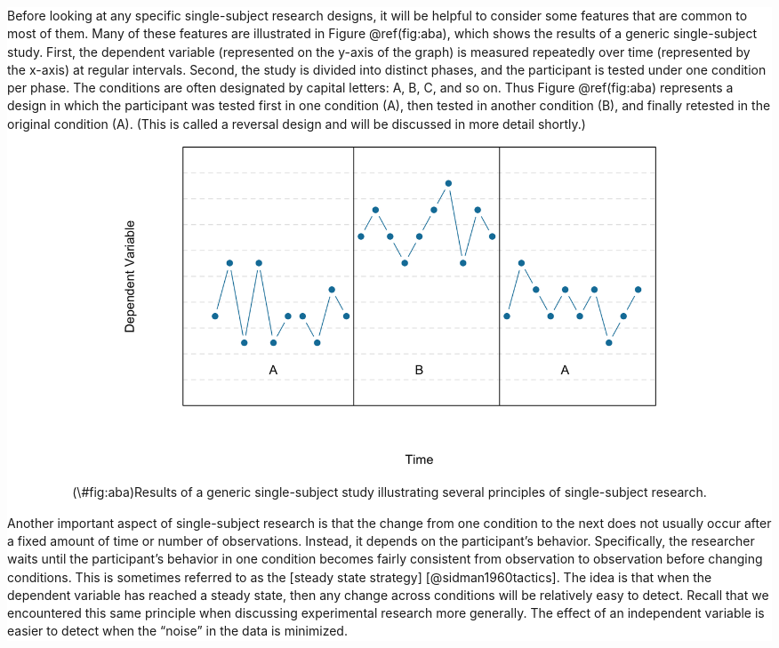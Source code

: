 Before looking at any specific single-subject research designs, it will be helpful to consider some features that are common to most of them. Many of these features are illustrated in Figure \@ref(fig:aba), which shows the results of a generic single-subject study. First, the dependent variable (represented on the y-axis of the graph) is measured repeatedly over time (represented by the x-axis) at regular intervals. Second, the study is divided into distinct phases, and the participant is tested under one condition per phase. The conditions are often designated by capital letters: A, B, C, and so on. Thus Figure \@ref(fig:aba) represents a design in which the participant was tested first in one condition (A), then tested in another condition (B), and finally retested in the original condition (A). (This is called a reversal design and will be discussed in more detail shortly.)

<div class="figure" style="text-align: center">
<img src="10-single-N_files/figure-html/aba-1.png" alt="Results of a generic single-subject study illustrating several principles of single-subject research." width="70%" />
<p class="caption">(\#fig:aba)Results of a generic single-subject study illustrating several principles of single-subject research.</p>
</div>

Another important aspect of single-subject research is that the change from one condition to the next does not usually occur after a fixed amount of time or number of observations. Instead, it depends on the participant’s behavior. Specifically, the researcher waits until the participant’s behavior in one condition becomes fairly consistent from observation to observation before changing conditions. This is sometimes referred to as the [steady state strategy] [@sidman1960tactics]. The idea is that when the dependent variable has reached a steady state, then any change across conditions will be relatively easy to detect. Recall that we encountered this same principle when discussing experimental research more generally. The effect of an independent variable is easier to detect when the “noise” in the data is minimized.
